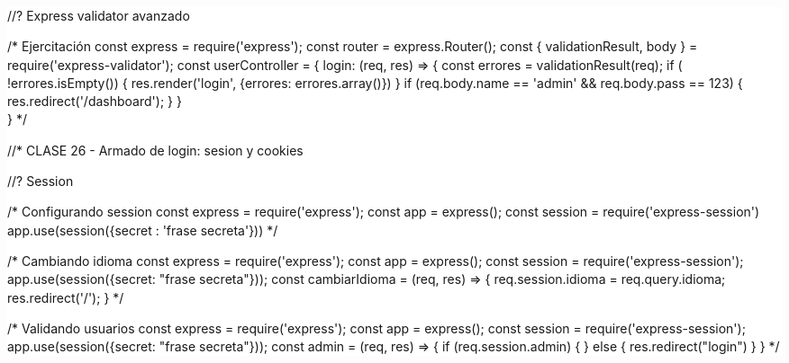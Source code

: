 //? Express validator avanzado

/* Ejercitación 
const express = require('express');
const router = express.Router();
const { validationResult, body } = require('express-validator');
const userController = {
  login: (req, res) => {
    const errores = validationResult(req);
    if ( !errores.isEmpty()) {
     res.render('login', {errores: errores.array()})
    }
    if (req.body.name == 'admin' && req.body.pass == 123) {
        res.redirect('/dashboard');
    }
  }  
}
*/

//* CLASE 26 - Armado de login: sesion y cookies

//? Session

/* Configurando session
const express = require('express');
const app = express();
const session = require('express-session')
app.use(session({secret : 'frase secreta'}))
*/

/* Cambiando idioma
const express = require('express');
const app = express();
const session = require('express-session');
app.use(session({secret: "frase secreta"}));
const cambiarIdioma = (req, res) => {
    req.session.idioma = req.query.idioma;
    res.redirect('/');
}
*/

/* Validando usuarios
const express = require('express');
const app = express();
const session = require('express-session');
app.use(session({secret: "frase secreta"}));
const admin = (req, res) => {
    if (req.session.admin) {
    } else {
        res.redirect("login")
    }
}
*/
